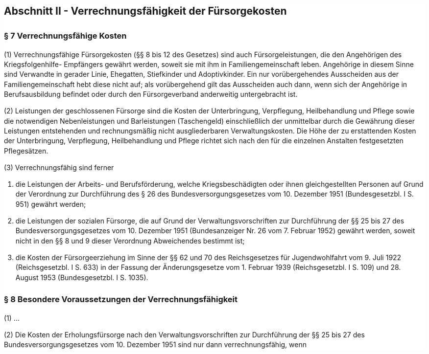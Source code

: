 
## Abschnitt II - Verrechnungsfähigkeit der Fürsorgekosten



### § 7 Verrechnungsfähige Kosten

(1) Verrechnungsfähige Fürsorgekosten (§§ 8 bis 12 des Gesetzes) sind
auch Fürsorgeleistungen, die den Angehörigen des Kriegsfolgenhilfe-
Empfängers gewährt werden, soweit sie mit ihm in Familiengemeinschaft
leben. Angehörige in diesem Sinne sind Verwandte in gerader Linie,
Ehegatten, Stiefkinder und Adoptivkinder. Ein nur vorübergehendes
Ausscheiden aus der Familiengemeinschaft hebt diese nicht auf; als
vorübergehend gilt das Ausscheiden auch dann, wenn sich der Angehörige
in Berufsausbildung befindet oder durch den Fürsorgeverband
anderweitig untergebracht ist.

(2) Leistungen der geschlossenen Fürsorge sind die Kosten der
Unterbringung, Verpflegung, Heilbehandlung und Pflege sowie die
notwendigen Nebenleistungen und Barleistungen (Taschengeld)
einschließlich der unmittelbar durch die Gewährung dieser Leistungen
entstehenden und rechnungsmäßig nicht ausgliederbaren
Verwaltungskosten. Die Höhe der zu erstattenden Kosten der
Unterbringung, Verpflegung, Heilbehandlung und Pflege richtet sich
nach den für die einzelnen Anstalten festgesetzten Pflegesätzen.

(3) Verrechnungsfähig sind ferner

1.  die Leistungen der Arbeits- und Berufsförderung, welche
    Kriegsbeschädigten oder ihnen gleichgestellten Personen auf Grund der
    Verordnung zur Durchführung des § 26 des Bundesversorgungsgesetzes vom
    10\. Dezember 1951 (Bundesgesetzbl. I S. 951) gewährt werden;


2.  die Leistungen der sozialen Fürsorge, die auf Grund der
    Verwaltungsvorschriften zur Durchführung der §§ 25 bis 27 des
    Bundesversorgungsgesetzes vom 10. Dezember 1951 (Bundesanzeiger Nr. 26
    vom 7. Februar 1952) gewährt werden, soweit nicht in den §§ 8 und 9
    dieser Verordnung Abweichendes bestimmt ist;


3.  die Kosten der Fürsorgeerziehung im Sinne der §§ 62 und 70 des
    Reichsgesetzes für Jugendwohlfahrt vom 9. Juli 1922 (Reichsgesetzbl. I
    S. 633)
    in der Fassung der Änderungsgesetze vom 1. Februar 1939
    (Reichsgesetzbl. I S. 109) und 28. August 1953 (Bundesgesetzbl. I S.
    1035).





### § 8 Besondere Voraussetzungen der Verrechnungsfähigkeit

(1) ...

(2) Die Kosten der Erholungsfürsorge nach den Verwaltungsvorschriften
zur Durchführung der §§ 25 bis 27 des Bundesversorgungsgesetzes vom
10\. Dezember 1951 sind nur dann verrechnungsfähig, wenn
